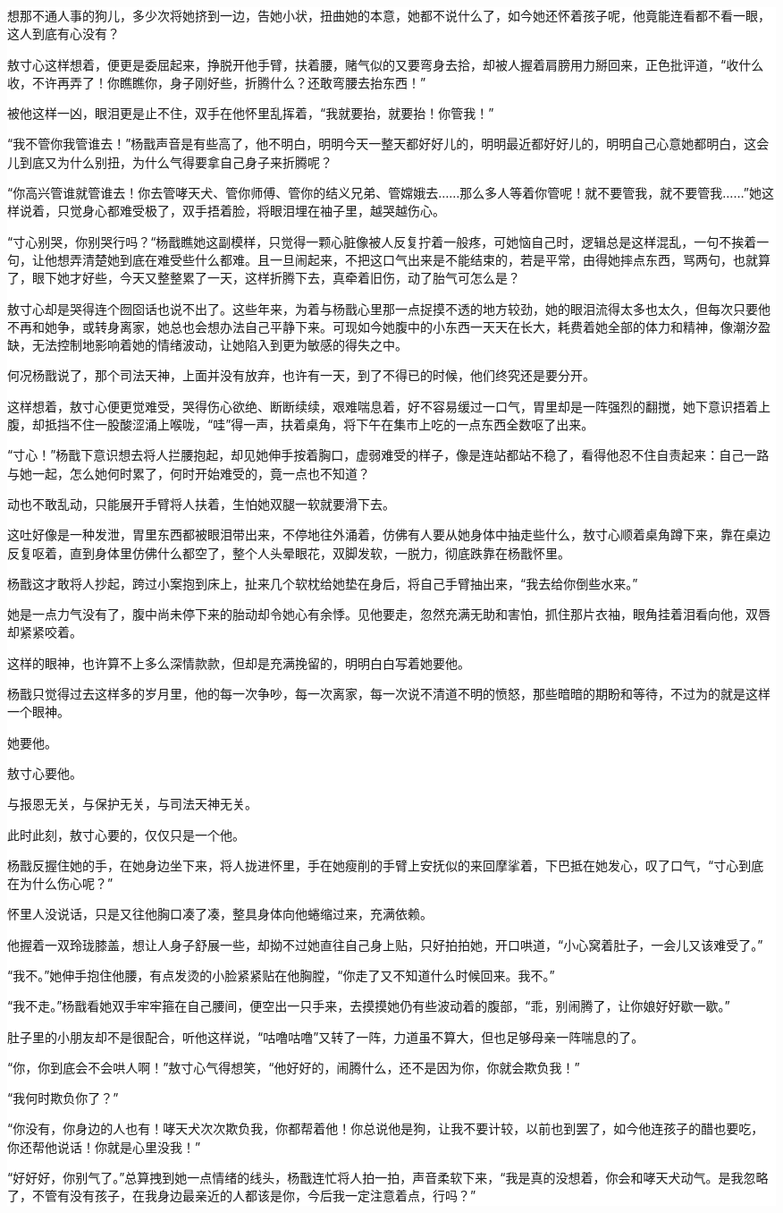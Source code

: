 想那不通人事的狗儿，多少次将她挤到一边，告她小状，扭曲她的本意，她都不说什么了，如今她还怀着孩子呢，他竟能连看都不看一眼，这人到底有心没有？

敖寸心这样想着，便更是委屈起来，挣脱开他手臂，扶着腰，赌气似的又要弯身去拾，却被人握着肩膀用力掰回来，正色批评道，“收什么收，不许再弄了！你瞧瞧你，身子刚好些，折腾什么？还敢弯腰去抬东西！”

被他这样一凶，眼泪更是止不住，双手在他怀里乱挥着，“我就要抬，就要抬！你管我！”

“我不管你我管谁去！”杨戬声音是有些高了，他不明白，明明今天一整天都好好儿的，明明最近都好好儿的，明明自己心意她都明白，这会儿到底又为什么别扭，为什么气得要拿自己身子来折腾呢？

“你高兴管谁就管谁去！你去管哮天犬、管你师傅、管你的结义兄弟、管嫦娥去……那么多人等着你管呢！就不要管我，就不要管我……”她这样说着，只觉身心都难受极了，双手捂着脸，将眼泪埋在袖子里，越哭越伤心。

“寸心别哭，你别哭行吗？“杨戬瞧她这副模样，只觉得一颗心脏像被人反复拧着一般疼，可她恼自己时，逻辑总是这样混乱，一句不挨着一句，让他想弄清楚她到底在难受些什么都难。且一旦闹起来，不把这口气出来是不能结束的，若是平常，由得她摔点东西，骂两句，也就算了，眼下她才好些，今天又整整累了一天，这样折腾下去，真牵着旧伤，动了胎气可怎么是？

敖寸心却是哭得连个囫囵话也说不出了。这些年来，为着与杨戬心里那一点捉摸不透的地方较劲，她的眼泪流得太多也太久，但每次只要他不再和她争，或转身离家，她总也会想办法自己平静下来。可现如今她腹中的小东西一天天在长大，耗费着她全部的体力和精神，像潮汐盈缺，无法控制地影响着她的情绪波动，让她陷入到更为敏感的得失之中。

何况杨戬说了，那个司法天神，上面并没有放弃，也许有一天，到了不得已的时候，他们终究还是要分开。

这样想着，敖寸心便更觉难受，哭得伤心欲绝、断断续续，艰难喘息着，好不容易缓过一口气，胃里却是一阵强烈的翻搅，她下意识捂着上腹，却抵挡不住一股酸涩涌上喉咙，“哇”得一声，扶着桌角，将下午在集市上吃的一点东西全数呕了出来。

“寸心！”杨戬下意识想去将人拦腰抱起，却见她伸手按着胸口，虚弱难受的样子，像是连站都站不稳了，看得他忍不住自责起来：自己一路与她一起，怎么她何时累了，何时开始难受的，竟一点也不知道？

动也不敢乱动，只能展开手臂将人扶着，生怕她双腿一软就要滑下去。

这吐好像是一种发泄，胃里东西都被眼泪带出来，不停地往外涌着，仿佛有人要从她身体中抽走些什么，敖寸心顺着桌角蹲下来，靠在桌边反复呕着，直到身体里仿佛什么都空了，整个人头晕眼花，双脚发软，一脱力，彻底跌靠在杨戬怀里。

杨戬这才敢将人抄起，跨过小案抱到床上，扯来几个软枕给她垫在身后，将自己手臂抽出来，“我去给你倒些水来。”

她是一点力气没有了，腹中尚未停下来的胎动却令她心有余悸。见他要走，忽然充满无助和害怕，抓住那片衣袖，眼角挂着泪看向他，双唇却紧紧咬着。

这样的眼神，也许算不上多么深情款款，但却是充满挽留的，明明白白写着她要他。

杨戬只觉得过去这样多的岁月里，他的每一次争吵，每一次离家，每一次说不清道不明的愤怒，那些暗暗的期盼和等待，不过为的就是这样一个眼神。

她要他。

敖寸心要他。

与报恩无关，与保护无关，与司法天神无关。

此时此刻，敖寸心要的，仅仅只是一个他。

杨戬反握住她的手，在她身边坐下来，将人拢进怀里，手在她瘦削的手臂上安抚似的来回摩挲着，下巴抵在她发心，叹了口气，“寸心到底在为什么伤心呢？”

怀里人没说话，只是又往他胸口凑了凑，整具身体向他蜷缩过来，充满依赖。

他握着一双玲珑膝盖，想让人身子舒展一些，却拗不过她直往自己身上贴，只好拍拍她，开口哄道，“小心窝着肚子，一会儿又该难受了。”

“我不。”她伸手抱住他腰，有点发烫的小脸紧紧贴在他胸膛，“你走了又不知道什么时候回来。我不。”

“我不走。”杨戬看她双手牢牢箍在自己腰间，便空出一只手来，去摸摸她仍有些波动着的腹部，“乖，别闹腾了，让你娘好好歇一歇。”

肚子里的小朋友却不是很配合，听他这样说，“咕噜咕噜”又转了一阵，力道虽不算大，但也足够母亲一阵喘息的了。

“你，你到底会不会哄人啊！”敖寸心气得想笑，“他好好的，闹腾什么，还不是因为你，你就会欺负我！”

“我何时欺负你了？”

“你没有，你身边的人也有！哮天犬次次欺负我，你都帮着他！你总说他是狗，让我不要计较，以前也到罢了，如今他连孩子的醋也要吃，你还帮他说话！你就是心里没我！”

“好好好，你别气了。”总算拽到她一点情绪的线头，杨戬连忙将人拍一拍，声音柔软下来，“我是真的没想着，你会和哮天犬动气。是我忽略了，不管有没有孩子，在我身边最亲近的人都该是你，今后我一定注意着点，行吗？”
